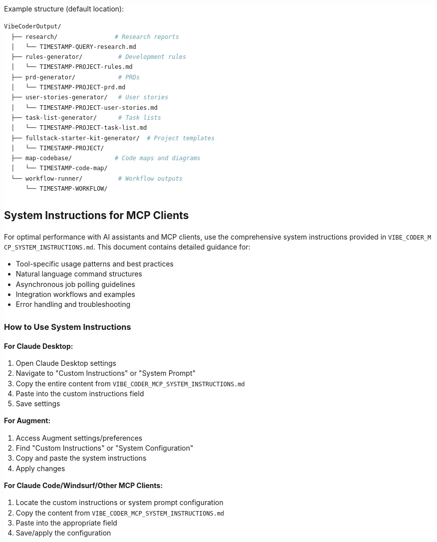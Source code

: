 Example structure (default location):

```bash
VibeCoderOutput/
  ├── research/                # Research reports
  │   └── TIMESTAMP-QUERY-research.md
  ├── rules-generator/          # Development rules
  │   └── TIMESTAMP-PROJECT-rules.md
  ├── prd-generator/            # PRDs
  │   └── TIMESTAMP-PROJECT-prd.md
  ├── user-stories-generator/   # User stories
  │   └── TIMESTAMP-PROJECT-user-stories.md
  ├── task-list-generator/      # Task lists
  │   └── TIMESTAMP-PROJECT-task-list.md
  ├── fullstack-starter-kit-generator/  # Project templates
  │   └── TIMESTAMP-PROJECT/
  ├── map-codebase/            # Code maps and diagrams
  │   └── TIMESTAMP-code-map/
  └── workflow-runner/          # Workflow outputs
      └── TIMESTAMP-WORKFLOW/
```

## System Instructions for MCP Clients

For optimal performance with AI assistants and MCP clients, use the comprehensive system instructions provided in `VIBE_CODER_MCP_SYSTEM_INSTRUCTIONS.md`. This document contains detailed guidance for:

- Tool-specific usage patterns and best practices
- Natural language command structures
- Asynchronous job polling guidelines
- Integration workflows and examples
- Error handling and troubleshooting

### How to Use System Instructions

**For Claude Desktop:**
1. Open Claude Desktop settings
2. Navigate to "Custom Instructions" or "System Prompt"
3. Copy the entire content from `VIBE_CODER_MCP_SYSTEM_INSTRUCTIONS.md`
4. Paste into the custom instructions field
5. Save settings

**For Augment:**
1. Access Augment settings/preferences
2. Find "Custom Instructions" or "System Configuration"
3. Copy and paste the system instructions
4. Apply changes

**For Claude Code/Windsurf/Other MCP Clients:**
1. Locate the custom instructions or system prompt configuration
2. Copy the content from `VIBE_CODER_MCP_SYSTEM_INSTRUCTIONS.md`
3. Paste into the appropriate field
4. Save/apply the configuration

